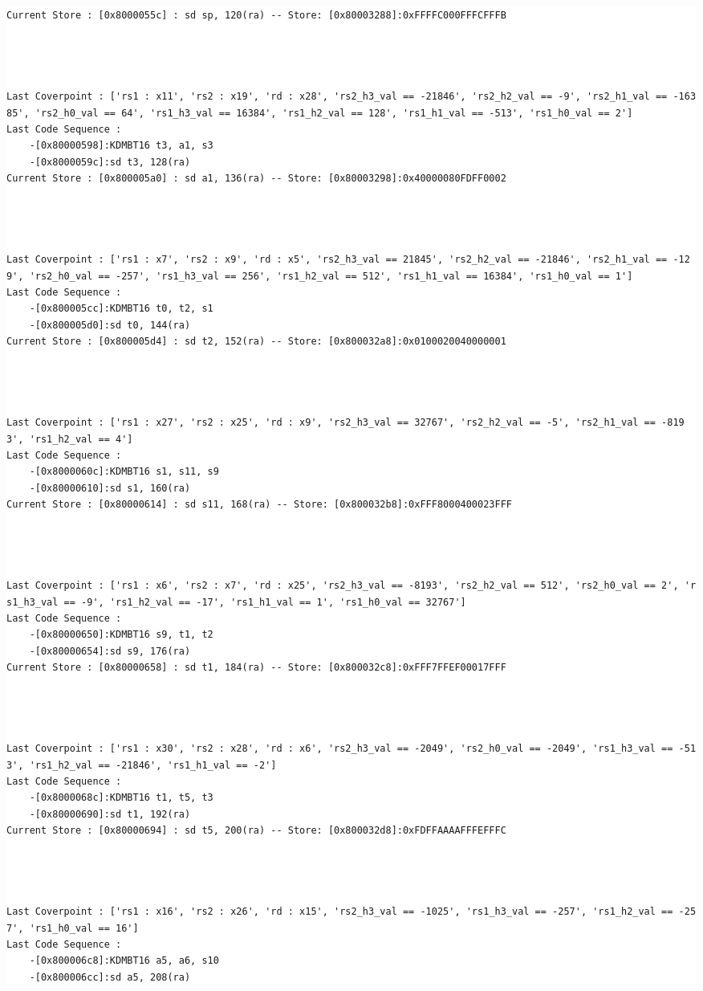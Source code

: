 ```
Current Store : [0x8000055c] : sd sp, 120(ra) -- Store: [0x80003288]:0xFFFFC000FFFCFFFB




Last Coverpoint : ['rs1 : x11', 'rs2 : x19', 'rd : x28', 'rs2_h3_val == -21846', 'rs2_h2_val == -9', 'rs2_h1_val == -16385', 'rs2_h0_val == 64', 'rs1_h3_val == 16384', 'rs1_h2_val == 128', 'rs1_h1_val == -513', 'rs1_h0_val == 2']
Last Code Sequence : 
	-[0x80000598]:KDMBT16 t3, a1, s3
	-[0x8000059c]:sd t3, 128(ra)
Current Store : [0x800005a0] : sd a1, 136(ra) -- Store: [0x80003298]:0x40000080FDFF0002




Last Coverpoint : ['rs1 : x7', 'rs2 : x9', 'rd : x5', 'rs2_h3_val == 21845', 'rs2_h2_val == -21846', 'rs2_h1_val == -129', 'rs2_h0_val == -257', 'rs1_h3_val == 256', 'rs1_h2_val == 512', 'rs1_h1_val == 16384', 'rs1_h0_val == 1']
Last Code Sequence : 
	-[0x800005cc]:KDMBT16 t0, t2, s1
	-[0x800005d0]:sd t0, 144(ra)
Current Store : [0x800005d4] : sd t2, 152(ra) -- Store: [0x800032a8]:0x0100020040000001




Last Coverpoint : ['rs1 : x27', 'rs2 : x25', 'rd : x9', 'rs2_h3_val == 32767', 'rs2_h2_val == -5', 'rs2_h1_val == -8193', 'rs1_h2_val == 4']
Last Code Sequence : 
	-[0x8000060c]:KDMBT16 s1, s11, s9
	-[0x80000610]:sd s1, 160(ra)
Current Store : [0x80000614] : sd s11, 168(ra) -- Store: [0x800032b8]:0xFFF8000400023FFF




Last Coverpoint : ['rs1 : x6', 'rs2 : x7', 'rd : x25', 'rs2_h3_val == -8193', 'rs2_h2_val == 512', 'rs2_h0_val == 2', 'rs1_h3_val == -9', 'rs1_h2_val == -17', 'rs1_h1_val == 1', 'rs1_h0_val == 32767']
Last Code Sequence : 
	-[0x80000650]:KDMBT16 s9, t1, t2
	-[0x80000654]:sd s9, 176(ra)
Current Store : [0x80000658] : sd t1, 184(ra) -- Store: [0x800032c8]:0xFFF7FFEF00017FFF




Last Coverpoint : ['rs1 : x30', 'rs2 : x28', 'rd : x6', 'rs2_h3_val == -2049', 'rs2_h0_val == -2049', 'rs1_h3_val == -513', 'rs1_h2_val == -21846', 'rs1_h1_val == -2']
Last Code Sequence : 
	-[0x8000068c]:KDMBT16 t1, t5, t3
	-[0x80000690]:sd t1, 192(ra)
Current Store : [0x80000694] : sd t5, 200(ra) -- Store: [0x800032d8]:0xFDFFAAAAFFFEFFFC




Last Coverpoint : ['rs1 : x16', 'rs2 : x26', 'rd : x15', 'rs2_h3_val == -1025', 'rs1_h3_val == -257', 'rs1_h2_val == -257', 'rs1_h0_val == 16']
Last Code Sequence : 
	-[0x800006c8]:KDMBT16 a5, a6, s10
	-[0x800006cc]:sd a5, 208(ra)
```
